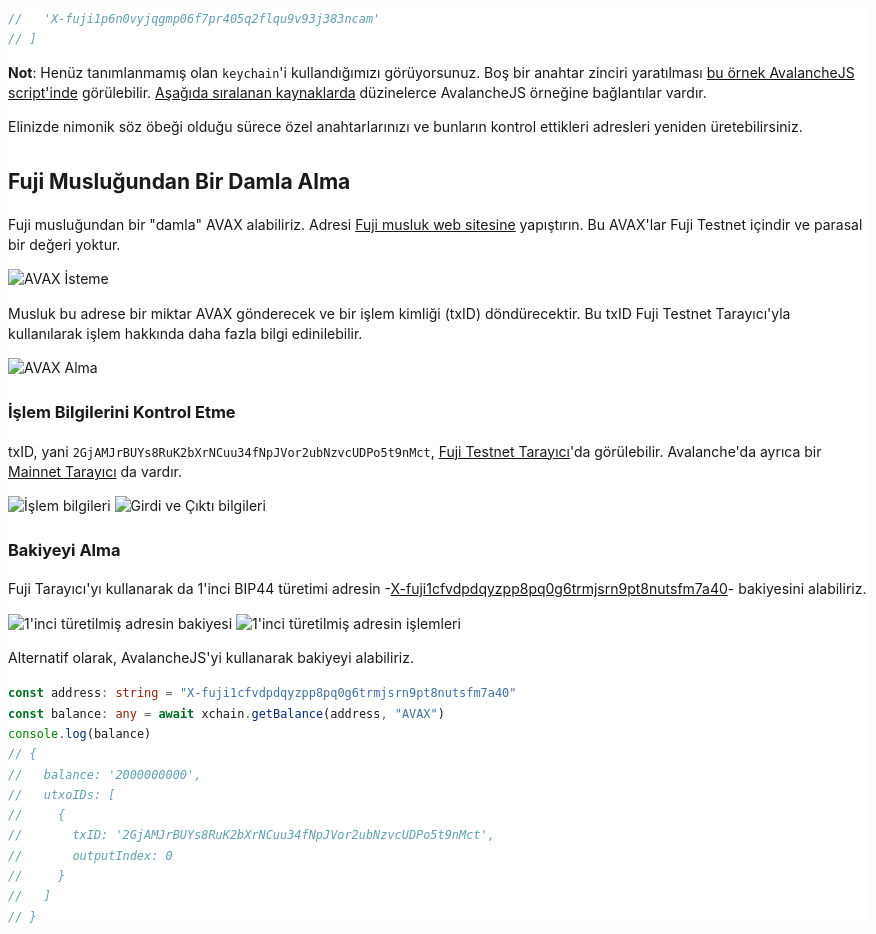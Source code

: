 ```typescript
//   'X-fuji1p6n0vyjqgmp06f7pr405q2flqu9v93j383ncam'
// ]
```

**Not**: Henüz tanımlanmamış olan `keychain`'i kullandığımızı görüyorsunuz. Boş bir anahtar zinciri yaratılması [bu örnek AvalancheJS script'inde](https://github.com/ava-labs/avalanchejs/blob/master/examples/avm/newKeyChain.ts) görülebilir. [Aşağıda sıralanan kaynaklarda](fuji-workflow.md#resources) düzinelerce AvalancheJS örneğine bağlantılar vardır.

Elinizde nimonik söz öbeği olduğu sürece özel anahtarlarınızı ve bunların kontrol ettikleri adresleri yeniden üretebilirsiniz.

## Fuji Musluğundan Bir Damla Alma

Fuji musluğundan bir "damla" AVAX alabiliriz. Adresi [Fuji musluk web sitesine](https://faucet.avax-test.network) yapıştırın. Bu AVAX'lar Fuji Testnet içindir ve parasal bir değeri yoktur.

![AVAX İsteme](/img/faucet-request.png)

Musluk bu adrese bir miktar AVAX gönderecek ve bir işlem kimliği \(txID\) döndürecektir. Bu txID Fuji Testnet Tarayıcı'yla kullanılarak işlem hakkında daha fazla bilgi edinilebilir.

![AVAX Alma](/img/faucet-response.png)

### İşlem Bilgilerini Kontrol Etme

txID, yani `2GjAMJrBUYs8RuK2bXrNCuu34fNpJVor2ubNzvcUDPo5t9nMct`, [Fuji Testnet Tarayıcı](https://explorer.avax-test.network/tx/2GjAMJrBUYs8RuK2bXrNCuu34fNpJVor2ubNzvcUDPo5t9nMct)'da görülebilir. Avalanche'da ayrıca bir [Mainnet Tarayıcı](https://explorer.avax.network) da vardır.

![İşlem bilgileri](/img/explorer-1.png) ![Girdi ve Çıktı bilgileri](/img/explorer-2.png)

### Bakiyeyi Alma

Fuji Tarayıcı'yı kullanarak da 1'inci BIP44 türetimi adresin -[X-fuji1cfvdpdqyzpp8pq0g6trmjsrn9pt8nutsfm7a40](https://explorer.avax-test.network/address/fuji1cfvdpdqyzpp8pq0g6trmjsrn9pt8nutsfm7a40)- bakiyesini alabiliriz.

![1'inci türetilmiş adresin bakiyesi](/img/balance-1.png) ![1'inci türetilmiş adresin işlemleri](/img/balance-2.png)

Alternatif olarak, AvalancheJS'yi kullanarak bakiyeyi alabiliriz.

```typescript
const address: string = "X-fuji1cfvdpdqyzpp8pq0g6trmjsrn9pt8nutsfm7a40"
const balance: any = await xchain.getBalance(address, "AVAX")
console.log(balance)
// {
//   balance: '2000000000',
//   utxoIDs: [
//     {
//       txID: '2GjAMJrBUYs8RuK2bXrNCuu34fNpJVor2ubNzvcUDPo5t9nMct',
//       outputIndex: 0
//     }
//   ]
// }
```
